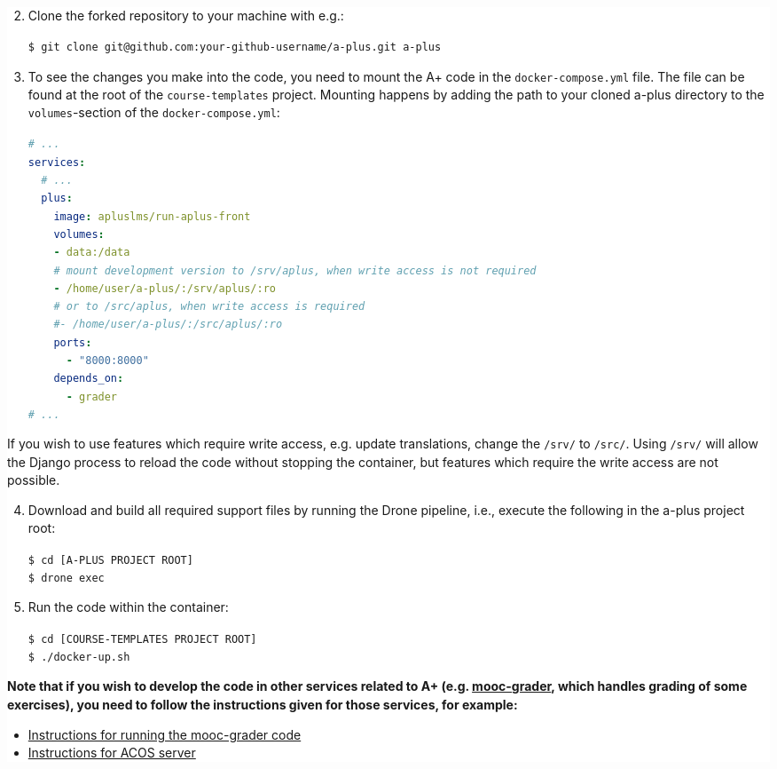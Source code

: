 2. Clone the forked repository to your machine with e.g.:

   ```sh
   $ git clone git@github.com:your-github-username/a-plus.git a-plus
   ```

3. To see the changes you make into the code, you need to mount the A+ code in the `docker-compose.yml` file.
The file can be found at the root of the `course-templates` project.
Mounting happens by adding the path to your cloned a-plus directory to the `volumes`-section of the `docker-compose.yml`:

   ```yaml
   # ...
   services:
     # ...
     plus:
       image: apluslms/run-aplus-front
       volumes:
       - data:/data
       # mount development version to /srv/aplus, when write access is not required
       - /home/user/a-plus/:/srv/aplus/:ro
       # or to /src/aplus, when write access is required
       #- /home/user/a-plus/:/src/aplus/:ro
       ports:
         - "8000:8000"
       depends_on:
         - grader
   # ...
   ```
If you wish to use features which require write access, e.g. update translations, change the `/srv/` to `/src/`.
Using `/srv/` will allow the Django process to reload the code without stopping the container, but features which require the write access are not possible.

4. Download and build all required support files by running the Drone pipeline, i.e., execute the following in the a-plus project root:

   ```sh
   $ cd [A-PLUS PROJECT ROOT]
   $ drone exec
   ```

5. Run the code within the container:

   ```sh
   $ cd [COURSE-TEMPLATES PROJECT ROOT]
   $ ./docker-up.sh
   ```

**Note that if you wish to develop the code in other services related to A+ (e.g. [mooc-grader](https://github.com/apluslms/mooc-grader), which handles grading of some exercises), you need to follow the instructions given for those services, for example:**

- [Instructions for running the mooc-grader code](https://github.com/apluslms/run-mooc-grader)
- [Instructions for ACOS server](https://github.com/apluslms/run-acos-server)
